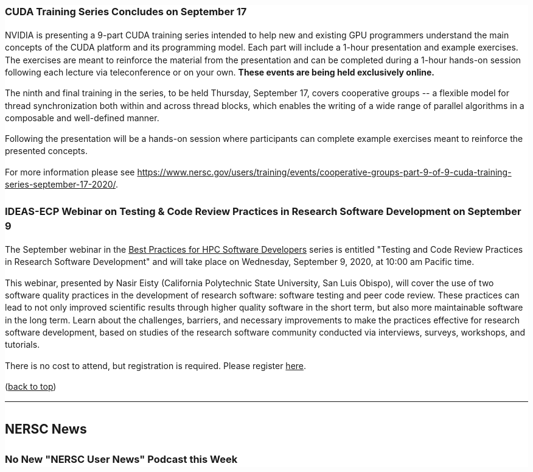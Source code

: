 ### CUDA Training Series Concludes on September 17 <a name="cudatrain"/></a> 

NVIDIA is presenting a 9-part CUDA training series intended to help new and 
existing GPU programmers understand the main concepts of the CUDA platform and 
its programming model. Each part will include a 1-hour presentation and example 
exercises. The exercises are meant to reinforce the material from the 
presentation and can be completed during a 1-hour hands-on session following 
each lecture via teleconference or on your own. **These events are being held 
exclusively online.**

The ninth and final training in the series, to be held Thursday, September 17, 
covers cooperative groups -- a flexible model for thread synchronization both
within and across thread blocks, which enables the writing of a wide range of
parallel algorithms in a composable and well-defined manner.

Following the presentation will be a hands-on session where participants can 
complete example exercises meant to reinforce the presented concepts. 

For more information please see 
<https://www.nersc.gov/users/training/events/cooperative-groups-part-9-of-9-cuda-training-series-september-17-2020/>.


### IDEAS-ECP Webinar on Testing & Code Review Practices in Research Software Development on September 9 <a name="ecpwebinar"/></a> 

The September webinar in the 
[Best Practices for HPC Software Developers](http://ideas-productivity.org/events/hpc-best-practices-webinars/) 
series is entitled "Testing and Code Review Practices in Research Software 
Development" and will take place on Wednesday, September 9, 2020, at 10:00 am 
Pacific time.

This webinar, presented by Nasir Eisty (California Polytechnic State University,
San Luis Obispo), will cover the use of two software quality practices in the
development of research software: software testing and peer code review. These
practices can lead to not only improved scientific results through higher 
quality software in the short term, but also more maintainable software in the 
long term. Learn about the challenges, barriers, and necessary improvements to
make the practices effective for research software development, based on studies
of the research software community conducted via interviews, surveys, workshops,
and tutorials.

There is no cost to attend, but registration is required. Please register
[here](https://exascaleproject.zoomgov.com/meeting/register/vJIscu-rpz8tHSl-MeswznBzjweQ4c9fR2s).

([back to top](#top))

---
## NERSC News  <a name="section6"/></a> ##

### No New "NERSC User News" Podcast this Week <a name="nopodcast"/></a> 
